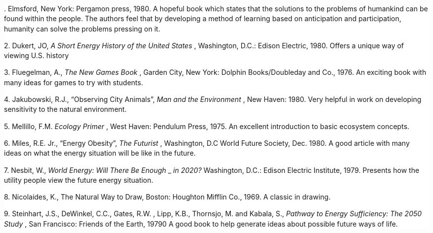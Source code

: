 . Elmsford, New York: Pergamon press, 1980. A hopeful book which states that the solutions to the problems of humankind can be found within the people. The authors feel that by developing a method of learning based on anticipation and participation, humanity can solve the problems pressing on it.
<p>
2. Dukert, JO,
<i>
A Short Energy History of the United States
</i>
, Washington, D.C.: Edison Electric, 1980. Offers a unique way of viewing U.S. history
</p>
<p>
3. Fluegelman, A.,
<i>
The New Games Book
</i>
, Garden City, New York: Dolphin Books/Doubleday and Co., 1976. An exciting book with many ideas for games to try with students.
</p>
<p>
4. Jakubowski, R.J., “Observing City Animals”,
<i>
Man and the Environment
</i>
, New Haven: 1980. Very helpful in work on developing sensitivity to the natural environment.
</p>
<p>
5. Mellillo, F.M.
<i>
Ecology Primer
</i>
, West Haven: Pendulum Press, 1975. An excellent introduction to basic ecosystem concepts.
</p>
<p>
6. Miles, R.E. Jr., “Energy Obesity”,
<i>
The Futurist
</i>
, Washington, D.C World Future Society, Dec. 1980. A good article with many ideas on what the energy situation will be like in the future.
</p>
<p>
7. Nesbit, W.,
<i>
World Energy: Will There Be Enough
</i>
_
<i>
in 2020?
</i>
Washington, D.C.: Edison Electric Institute, 1979. Presents how the utility people view the future energy situation.
</p>
<p>
8. Nicolaides, K., The Natural Way to Draw, Boston: Houghton Mifflin Co., 1969. A classic in drawing.
</p>
<p>
9. Steinhart, J.S., DeWinkel, C.C., Gates, R.W. , Lipp, K.B., Thornsjo, M. and Kabala, S.,
<i>
Pathway to Energy Sufficiency: The 2050 Study
</i>
, San Francisco: Friends of the Earth, 19790 A good book to help generate ideas about possible future ways of life.
</p>